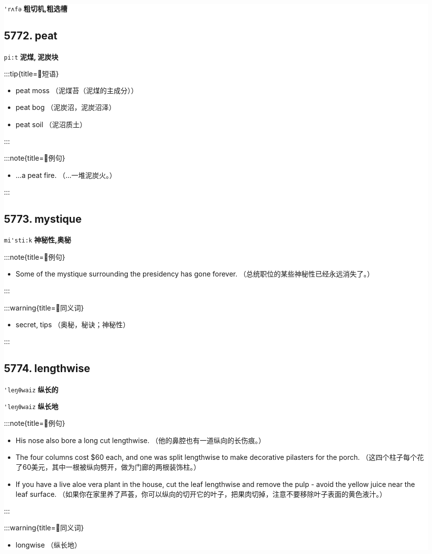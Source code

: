 `'rʌfə`  **粗切机,粗选槽**

## 5772. peat

`pi:t`  **泥煤, 泥炭块**

:::tip{title=🤩短语}

- peat moss （泥煤苔（泥煤的主成分））

- peat bog （泥炭沼，泥炭沼泽）

- peat soil （泥沼质土）

:::

:::note{title=🎤例句}

- ...a peat fire. （…一堆泥炭火。）

:::

## 5773. mystique

`mi'sti:k`  **神秘性,奥秘**

:::note{title=🎤例句}

- Some of the mystique surrounding the presidency has gone forever. （总统职位的某些神秘性已经永远消失了。）

:::

:::warning{title=🤔同义词}

- secret, tips （奥秘，秘诀；神秘性）

:::


## 5774. lengthwise

`'leŋθwaiz`  **纵长的**

`'leŋθwaiz`  **纵长地**

:::note{title=🎤例句}

- His nose also bore a long cut lengthwise. （他的鼻腔也有一道纵向的长伤痕。）

- The four columns cost $60 each, and one was split lengthwise to make decorative pilasters for the porch. （这四个柱子每个花了60美元，其中一根被纵向劈开，做为门廊的两根装饰柱。）

- If you have a live aloe vera plant in the house, cut the leaf lengthwise and remove the pulp - avoid the yellow juice near the leaf surface. （如果你在家里养了芦荟，你可以纵向的切开它的叶子，把果肉切掉，注意不要移除叶子表面的黄色液汁。）

:::

:::warning{title=🤔同义词}

- longwise （纵长地）
